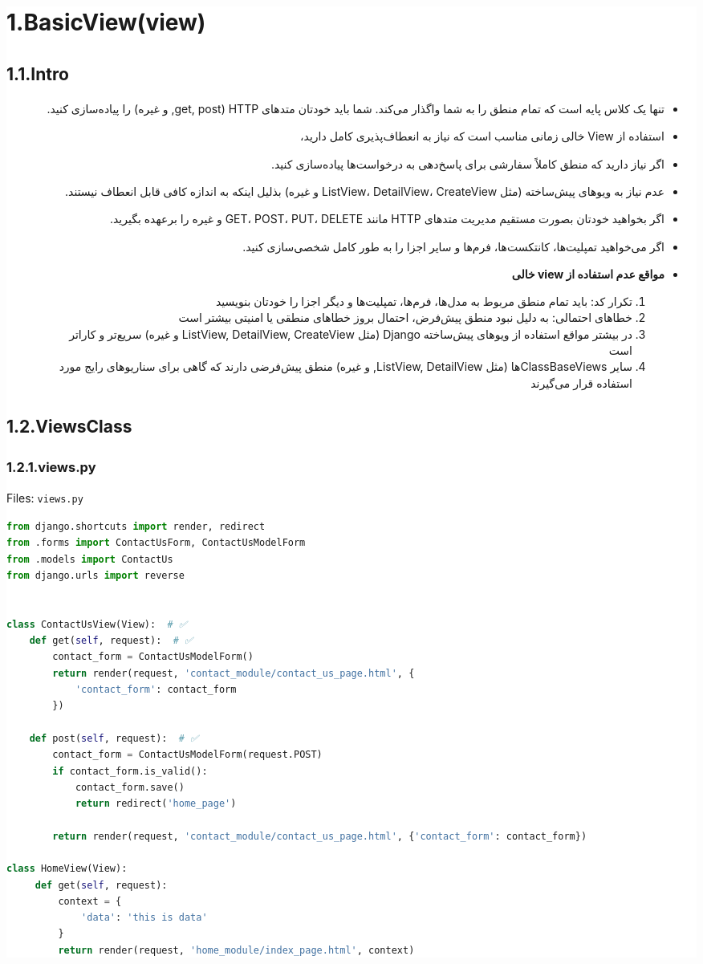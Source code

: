 # 1.BasicView(view)

## 1.1.Intro

<div style="direction: rtl">

* تنها یک کلاس پایه است که تمام منطق را به شما واگذار می‌کند. شما باید خودتان متدهای HTTP (get, post, و غیره) را پیاده‌سازی کنید.
* استفاده از View خالی زمانی مناسب است که نیاز به انعطاف‌پذیری کامل دارید،
* اگر نیاز دارید که منطق کاملاً سفارشی برای پاسخ‌دهی به درخواست‌ها پیاده‌سازی کنید.
* عدم نیاز به ویوهای پیش‌ساخته (مثل ListView، DetailView، CreateView و غیره) بذلیل اینکه به اندازه کافی قابل انعطاف نیستند.
* اگر بخواهید خودتان بصورت مستقیم مدیریت متد‌های HTTP مانند GET، POST، PUT، DELETE و غیره را برعهده بگیرید.
* اگر می‌خواهید تمپلیت‌ها، کانتکست‌ها، فرم‌ها و سایر اجزا را به طور کامل شخصی‌سازی کنید.


* **مواقع عدم استفاده از view خالی**
  1. تکرار کد:  باید تمام منطق مربوط به مدل‌ها، فرم‌ها، تمپلیت‌ها و دیگر اجزا را خودتان بنویسید
  2. خطاهای احتمالی:  به دلیل نبود منطق پیش‌فرض، احتمال بروز خطاهای منطقی یا امنیتی بیشتر است
  3. در بیشتر مواقع استفاده از ویوهای پیش‌ساخته Django (مثل ListView, DetailView, CreateView و غیره) سریع‌تر و کاراتر است
  4. سایر ClassBaseViewsها (مثل ListView, DetailView, و غیره) منطق پیش‌فرضی دارند که گاهی برای سناریوهای رایج مورد استفاده قرار می‌گیرند

</div>

## 1.2.ViewsClass

### 1.2.1.views.py

Files: `views.py`

```python
from django.shortcuts import render, redirect
from .forms import ContactUsForm, ContactUsModelForm
from .models import ContactUs
from django.urls import reverse


class ContactUsView(View):  # ✅️
    def get(self, request):  # ✅️
        contact_form = ContactUsModelForm()
        return render(request, 'contact_module/contact_us_page.html', {
            'contact_form': contact_form
        })

    def post(self, request):  # ✅️
        contact_form = ContactUsModelForm(request.POST)
        if contact_form.is_valid():
            contact_form.save()
            return redirect('home_page')

        return render(request, 'contact_module/contact_us_page.html', {'contact_form': contact_form})

class HomeView(View):
     def get(self, request):
         context = {
             'data': 'this is data'
         }
         return render(request, 'home_module/index_page.html', context)
```

